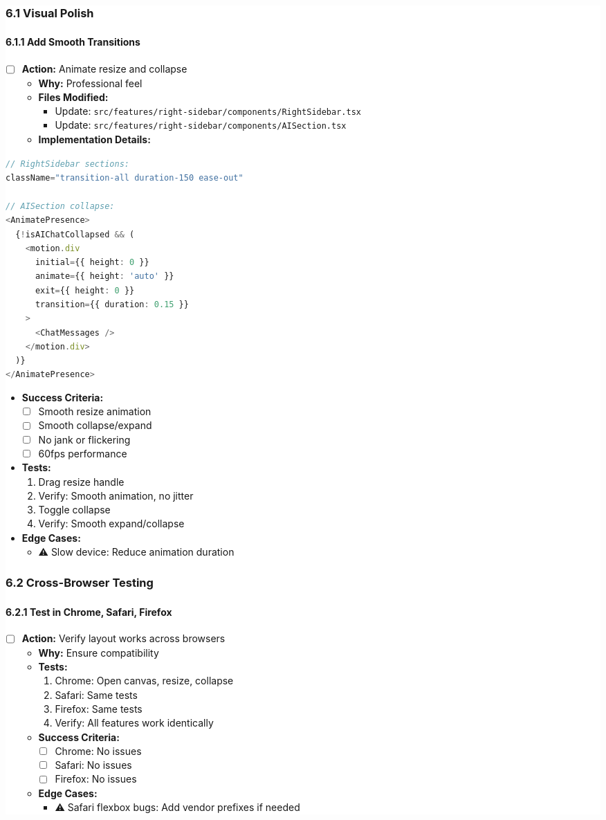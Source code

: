 ### 6.1 Visual Polish

#### 6.1.1 Add Smooth Transitions
- [ ] **Action:** Animate resize and collapse
  - **Why:** Professional feel
  - **Files Modified:**
    - Update: `src/features/right-sidebar/components/RightSidebar.tsx`
    - Update: `src/features/right-sidebar/components/AISection.tsx`
  - **Implementation Details:**
```typescript
// RightSidebar sections:
className="transition-all duration-150 ease-out"

// AISection collapse:
<AnimatePresence>
  {!isAIChatCollapsed && (
    <motion.div
      initial={{ height: 0 }}
      animate={{ height: 'auto' }}
      exit={{ height: 0 }}
      transition={{ duration: 0.15 }}
    >
      <ChatMessages />
    </motion.div>
  )}
</AnimatePresence>
```
  - **Success Criteria:**
    - [ ] Smooth resize animation
    - [ ] Smooth collapse/expand
    - [ ] No jank or flickering
    - [ ] 60fps performance
  - **Tests:**
    1. Drag resize handle
    2. Verify: Smooth animation, no jitter
    3. Toggle collapse
    4. Verify: Smooth expand/collapse
  - **Edge Cases:**
    - ⚠️ Slow device: Reduce animation duration

### 6.2 Cross-Browser Testing

#### 6.2.1 Test in Chrome, Safari, Firefox
- [ ] **Action:** Verify layout works across browsers
  - **Why:** Ensure compatibility
  - **Tests:**
    1. Chrome: Open canvas, resize, collapse
    2. Safari: Same tests
    3. Firefox: Same tests
    4. Verify: All features work identically
  - **Success Criteria:**
    - [ ] Chrome: No issues
    - [ ] Safari: No issues
    - [ ] Firefox: No issues
  - **Edge Cases:**
    - ⚠️ Safari flexbox bugs: Add vendor prefixes if needed
